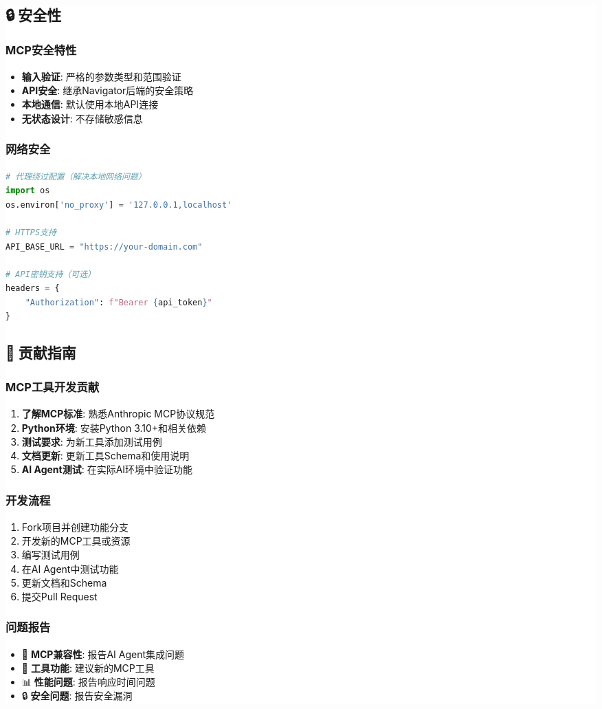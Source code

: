 ## 🔒 安全性

### MCP安全特性

- **输入验证**: 严格的参数类型和范围验证
- **API安全**: 继承Navigator后端的安全策略
- **本地通信**: 默认使用本地API连接
- **无状态设计**: 不存储敏感信息

### 网络安全

```python
# 代理绕过配置（解决本地网络问题）
import os
os.environ['no_proxy'] = '127.0.0.1,localhost'

# HTTPS支持
API_BASE_URL = "https://your-domain.com"

# API密钥支持（可选）
headers = {
    "Authorization": f"Bearer {api_token}"
}
```

## 🤝 贡献指南

### MCP工具开发贡献

1. **了解MCP标准**: 熟悉Anthropic MCP协议规范
2. **Python环境**: 安装Python 3.10+和相关依赖
3. **测试要求**: 为新工具添加测试用例
4. **文档更新**: 更新工具Schema和使用说明
5. **AI Agent测试**: 在实际AI环境中验证功能

### 开发流程

1. Fork项目并创建功能分支
2. 开发新的MCP工具或资源
3. 编写测试用例
4. 在AI Agent中测试功能
5. 更新文档和Schema
6. 提交Pull Request

### 问题报告

- 🤖 **MCP兼容性**: 报告AI Agent集成问题
- 🔧 **工具功能**: 建议新的MCP工具
- 📊 **性能问题**: 报告响应时间问题
- 🔒 **安全问题**: 报告安全漏洞
